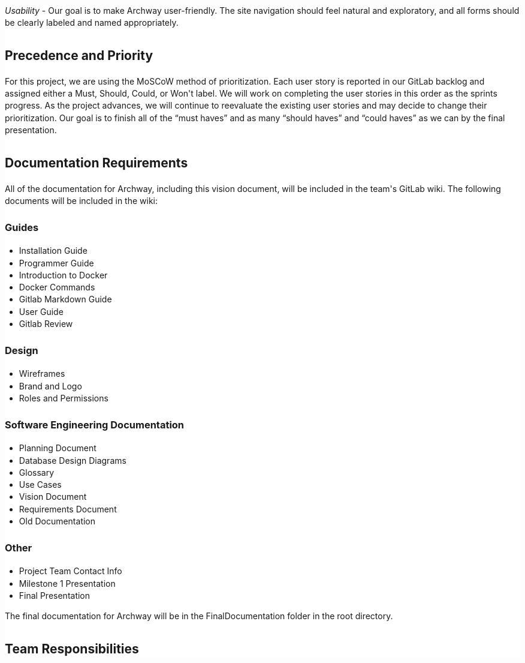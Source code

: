 _Usability_ - Our goal is to make Archway user-friendly. The site navigation should feel natural and exploratory, and all forms should be clearly labeled and named appropriately.

## Precedence and Priority

For this project, we are using the MoSCoW method of prioritization. Each user story is reported in our GitLab backlog and assigned either a Must, Should, Could, or Won't label. We will work on completing the user stories in this order as the sprints progress. As the project advances, we will continue to reevaluate the existing user stories and may decide to change their prioritization. Our goal is to finish all of the “must haves” and as many “should haves” and “could haves” as we can by the final presentation.

## Documentation Requirements

All of the documentation for Archway, including this vision document, will be included in the team's GitLab wiki. The following documents will be included in the wiki:

### Guides

- Installation Guide
- Programmer Guide
- Introduction to Docker
- Docker Commands
- Gitlab Markdown Guide
- User Guide
- Gitlab Review

### Design

- Wireframes
- Brand and Logo
- Roles and Permissions

### Software Engineering Documentation

- Planning Document
- Database Design Diagrams
- Glossary
- Use Cases
- Vision Document
- Requirements Document
- Old Documentation

### Other

- Project Team Contact Info
- Milestone 1 Presentation
- Final Presentation

The final documentation for Archway will be in the FinalDocumentation folder in the root directory.

## Team Responsibilities
